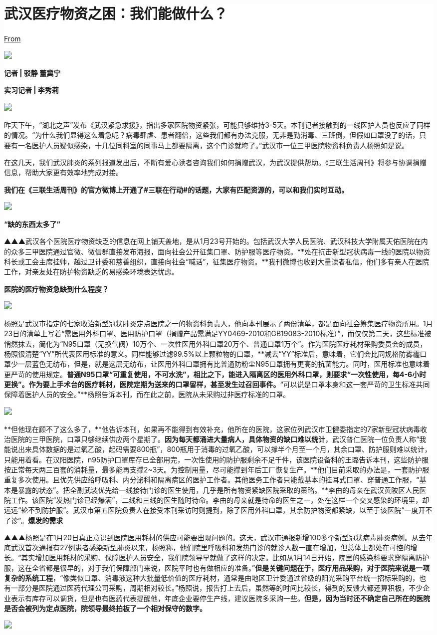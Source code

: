 # 武汉医疗物资之困：我们能做什么？

[From](https://mp.weixin.qq.com/s/guukcVI7iuu7aIeqzFVxFw)  

![](https://res.cloudinary.com/dqvsulqdb/image/upload/v1580995349/vqnfoql5uc9ebmsqekqb.gif)

**记者 | 驳静 董冀宁**

**实习记者 | 李秀莉**  

![](https://res.cloudinary.com/dqvsulqdb/image/upload/v1580995351/ye5jriu4j14ztqdoltts.png)

昨天下午，“湖北之声”发布《武汉紧急求援》，指出多家医院物资紧张，可能只够维持3-5天。本刊记者接触到的一线医护人员也反应了同样的情况。“为什么我们显得这么着急呢？病毒肆虐、患者翻倍，这些我们都有办法克服，无非是勤消毒、三班倒，但假如口罩没了的话，只要有一名医护人员疑似感染，十几位同科室的同事马上都要隔离，这个门诊就垮了。”武汉市一位三甲医院物资科负责人杨照如是说。

在这几天，我们武汉肺炎的系列报道发出后，不断有爱心读者咨询我们如何捐赠武汉，为武汉提供帮助。《三联生活周刊》将参与协调捐赠信息，帮助大家更有效率地完成对接。

**我们在《三联生活周刊》的官方微博上开通了#三联在行动#的话题，大家有匹配资源的，可以和我们实时互动。**  

![](https://res.cloudinary.com/dqvsulqdb/image/upload/v1580995351/mzjqttvcjwez83qpdr0s.png)

**“缺的东西太多了”**  

▲▲▲武汉各个医院医疗物资缺乏的信息在网上铺天盖地，是从1月23号开始的。包括武汉大学人民医院、武汉科技大学附属天佑医院在内的众多三甲医院通过官微、微信群直接发布海报，面向社会公开征集口罩、防护服等医疗物资。**处在抗击新型冠状病毒一线的医院以物资科长或工会主席挂帅，越过卫计委和慈善组织，直接向社会“喊话”，征集医疗物资。**我刊微博也收到大量读者私信，他们多有亲人在医院工作，对亲友处在防护物资缺乏的易感染环境表达忧虑。

**医院的医疗物资急缺到什么程度？**

![](https://res.cloudinary.com/dqvsulqdb/image/upload/v1580995353/hzv0vdgdpcjyblja2flh.jpg)

杨照是武汉市指定的七家收治新型冠状肺炎定点医院之一的物资科负责人，他向本刊展示了两份清单，都是面向社会筹集医疗物资所用。1月23日的清单上写着“需医用外科口罩、医用防护口罩（捐赠产品需满足YY0469-2010和GB19083-2010标准）”，而仅仅第二天，这些标准被悄然抹去，简化为“N95口罩（无换气阀）10万个、一次性医用外科口罩20万个、普通口罩1万个”。作为医院医疗耗材采购委员会的成员，杨照很清楚“YY”所代表医用标准的意义。同样能够过滤99.5%以上颗粒物的口罩，**减去“YY”标准后，意味着，它们会比同规格防雾霾口罩少一层蓝色无纺布，但是，就是这层无纺布，让医用外科口罩拥有比普通防粉尘N95口罩拥有更高的抗菌能力。同时，医用标准也意味着更严苛的使用规定。**普通N95口罩“可重复使用，不可水洗”，相比之下，能进入隔离区的医用外科口罩，则要求“一次性使用，每4-6小时更换”。作为要上手术台的医疗耗材，医院定期为送来的口罩留样，甚至发生过召回事件。**“可以说是口罩本身和这一套严苛的卫生标准共同保障着医护人员的安全。”**杨照告诉本刊，而在此之前，医院从未采购过非医疗标准的口罩。  

![](https://res.cloudinary.com/dqvsulqdb/image/upload/v1580995354/dtuiopq3dqkmv0hapyg8.jpg)

**但他现在顾不了这么多了，**他告诉本刊，如果再不能得到有效补充，他所在的医院，这家位列武汉市卫健委指定的7家新型冠状病毒收治医院的三甲医院，口罩只够继续供应两个星期了。**因为每天都涌进大量病人，具体物资的缺口难以统计**，武汉普仁医院一位负责人称“我能说出来具体数据的是过氧乙酸，起码需要800瓶”，800瓶用于消毒的过氧乙酸，可以撑半个月至一个月，其余口罩、防护服则难以统计，只能用着看。在汉阳医院，n95防护口罩库存已全部用完，一次性使用的防护服剩余不足千件，该医院设备科的王璐告诉本刊，这些防护服按正常每天两三百套的消耗量，最多能再支撑2~3天。为控制用量，尽可能撑到年后工厂恢复生产。**他们目前采取的办法是，一套防护服重复多次使用。且优先供应给呼吸科、内分泌科和隔离病区的医护工作者。其他医务工作者只能戴基本的挂耳式口罩、穿普通工作服，“基本是暴露的状态”。把全副武装优先给一线接待门诊的医生使用，几乎是所有物资紧缺医院采取的策略。**李由的母亲在武汉黄陂区人民医院工作。该医院“发热门诊已经爆满”，二线和三线的医生随时待命。李由的母亲就是待命的医生之一，处在这样一个交叉感染的环境里，却远远“轮不到防护服”。武汉市第五医院负责人在接受本刊采访时则提到，除了医用外科口罩，其余防护物资都紧缺，以至于该医院“一度开不了诊”。**爆发的需求**  

▲▲▲杨照是在1月20日真正意识到医院医用耗材的供应可能要出现问题的。这天，武汉市通报新增100多个新型冠状病毒肺炎病例。从去年底武汉首次通报有27例患者感染新型肺炎以来，杨照称，他们院里呼吸科和发热门诊的就诊人数一直在增加，但总体上都处在可控的增长。“其实增加医用耗材的采购、保障医护人员安全，我们院领导早就做了这样的决定。比如从1月14日开始，院里的感染科要求穿隔离防护服，这在全省都是很早的，对于我们保障部门来说，医院平时也有做相应的准备。”**但是关键问题在于，医疗用品采购，对于医院来说是一项复杂的系统工程**，“像类似口罩、消毒液这种大批量低价值的医疗耗材，通常是由地区卫计委通过省级的阳光采购平台统一招标采购的，也有一部分是医院通过医药代理公司采购，周期相对较长。”杨照说，报告打上去后，虽然等的时间比较长，得到的反馈大都还算积极，不少企业表示有库存可以调货，但是也有医药代表提醒他，年底企业要停生产线，建议医院多采购一些。**但是，因为当时还不确定自己所在的医院是否会被列为定点医院，院领导最终拍板了一个相对保守的数字。**

![](https://res.cloudinary.com/dqvsulqdb/image/upload/v1580995354/llh0ty05c4ntz6vu0seu.jpg)
